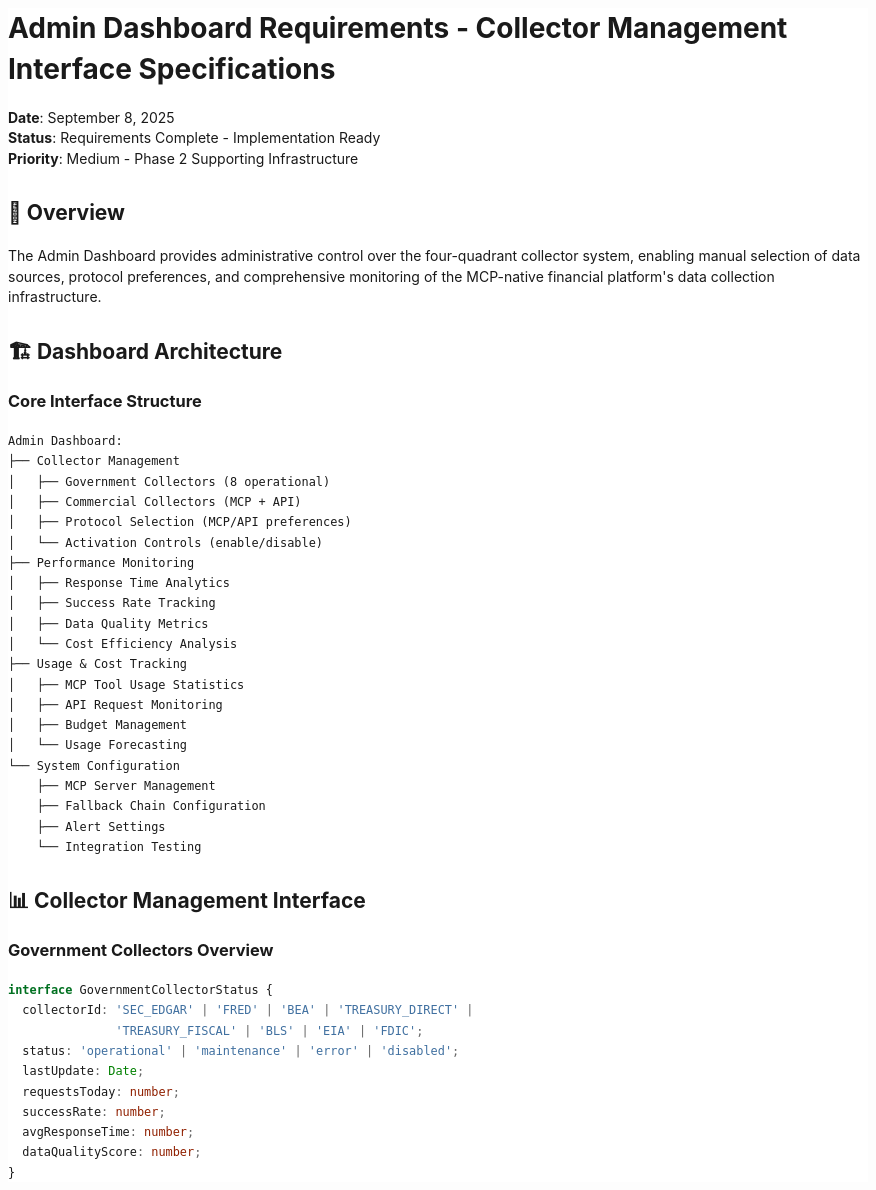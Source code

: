 # Admin Dashboard Requirements - Collector Management Interface Specifications

**Date**: September 8, 2025  
**Status**: Requirements Complete - Implementation Ready  
**Priority**: Medium - Phase 2 Supporting Infrastructure

## 🎯 **Overview**

The Admin Dashboard provides administrative control over the four-quadrant collector system, enabling manual selection of data sources, protocol preferences, and comprehensive monitoring of the MCP-native financial platform's data collection infrastructure.

## 🏗️ **Dashboard Architecture**

### **Core Interface Structure**

```
Admin Dashboard:
├── Collector Management
│   ├── Government Collectors (8 operational)
│   ├── Commercial Collectors (MCP + API)
│   ├── Protocol Selection (MCP/API preferences)
│   └── Activation Controls (enable/disable)
├── Performance Monitoring
│   ├── Response Time Analytics
│   ├── Success Rate Tracking
│   ├── Data Quality Metrics
│   └── Cost Efficiency Analysis
├── Usage & Cost Tracking
│   ├── MCP Tool Usage Statistics
│   ├── API Request Monitoring
│   ├── Budget Management
│   └── Usage Forecasting
└── System Configuration
    ├── MCP Server Management
    ├── Fallback Chain Configuration
    ├── Alert Settings
    └── Integration Testing
```

## 📊 **Collector Management Interface**

### **Government Collectors Overview**

```typescript
interface GovernmentCollectorStatus {
  collectorId: 'SEC_EDGAR' | 'FRED' | 'BEA' | 'TREASURY_DIRECT' | 
               'TREASURY_FISCAL' | 'BLS' | 'EIA' | 'FDIC';
  status: 'operational' | 'maintenance' | 'error' | 'disabled';
  lastUpdate: Date;
  requestsToday: number;
  successRate: number;
  avgResponseTime: number;
  dataQualityScore: number;
}
```

